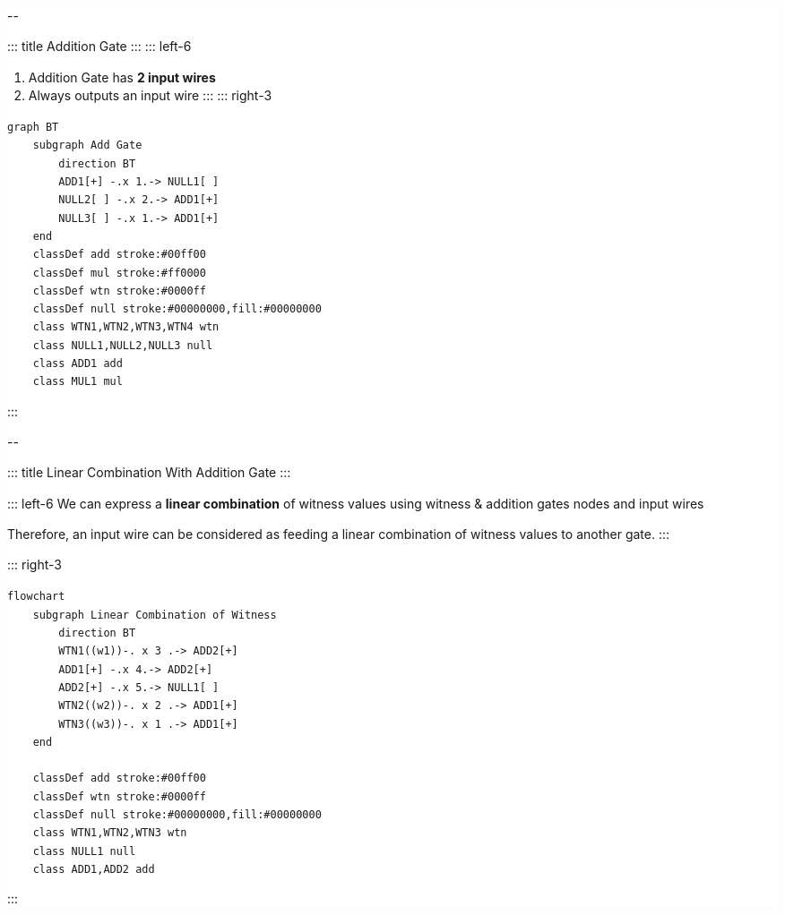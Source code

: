 --

::: title
Addition Gate
:::
::: left-6
1. Addition Gate has **2 input wires**
2. Always outputs an input wire
::: 
::: right-3
```mermaid
graph BT
	subgraph Add Gate
		direction BT
		ADD1[+] -.x 1.-> NULL1[ ]
		NULL2[ ] -.x 2.-> ADD1[+]
		NULL3[ ] -.x 1.-> ADD1[+]
	end
	classDef add stroke:#00ff00
	classDef mul stroke:#ff0000
	classDef wtn stroke:#0000ff
	classDef null stroke:#00000000,fill:#00000000
	class WTN1,WTN2,WTN3,WTN4 wtn
	class NULL1,NULL2,NULL3 null
	class ADD1 add
	class MUL1 mul
```
:::




--

::: title
Linear Combination With Addition Gate
:::

::: left-6
We can express a **linear combination** of witness values using witness & addition gates nodes and input wires

Therefore, an input wire can be considered as feeding a linear combination of witness values to another gate.
::: 

::: right-3
```mermaid
flowchart
	subgraph Linear Combination of Witness
		direction BT
	    WTN1((w1))-. x 3 .-> ADD2[+]
	    ADD1[+] -.x 4.-> ADD2[+]
	    ADD2[+] -.x 5.-> NULL1[ ]
	    WTN2((w2))-. x 2 .-> ADD1[+]
	    WTN3((w3))-. x 1 .-> ADD1[+]
	end
	
	classDef add stroke:#00ff00
	classDef wtn stroke:#0000ff
	classDef null stroke:#00000000,fill:#00000000
	class WTN1,WTN2,WTN3 wtn
	class NULL1 null
	class ADD1,ADD2 add
```
:::
